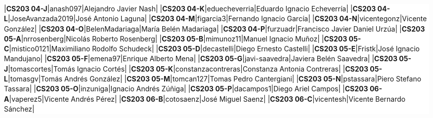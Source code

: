 |**CS203 04-J**|anash097|Alejandro Javier Nash|
|**CS203 04-K**|eduecheverria|Eduardo Ignacio Echeverría|
|**CS203 04-L**|JoseAvanzada2019|José Antonio Laguna|
|**CS203 04-M**|figarcia3|Fernando Ignacio García|
|**CS203 04-N**|vicentegonz|Vicente González|
|**CS203 04-O**|BelenMadariaga|María Belén Madariaga|
|**CS203 04-P**|furzuadr|Francisco Javier Daniel Urzúa|
|**CS203 05-A**|nrrosenberg|Nicolás Roberto Rosenberg|
|**CS203 05-B**|mimunoz11|Manuel Ignacio Muñoz|
|**CS203 05-C**|mistico0121|Maximiliano Rodolfo Schudeck|
|**CS203 05-D**|decastelli|Diego Ernesto Castelli|
|**CS203 05-E**|Fristk|José Ignacio Mandujano|
|**CS203 05-F**|emena97|Enrique Alberto Mena|
|**CS203 05-G**|javi-saavedra|Javiera Belén Saavedra|
|**CS203 05-J**|tomascortes|Tomás Ignacio Cortés|
|**CS203 05-K**|constanzacontreras|Constanza Antonia Contreras|
|**CS203 05-L**|tomasgv|Tomás Andrés González|
|**CS203 05-M**|tomcan127|Tomas Pedro Cantergiani|
|**CS203 05-N**|pstassara|Piero Stefano Tassara|
|**CS203 05-O**|inzuniga|Ignacio Andrés Zúñiga|
|**CS203 05-P**|dacampos1|Diego Ariel Campos|
|**CS203 06-A**|vaperez5|Vicente Andrés Pérez|
|**CS203 06-B**|cotosaenz|José Miguel Saenz|
|**CS203 06-C**|vicentesh|Vicente Bernardo Sánchez|